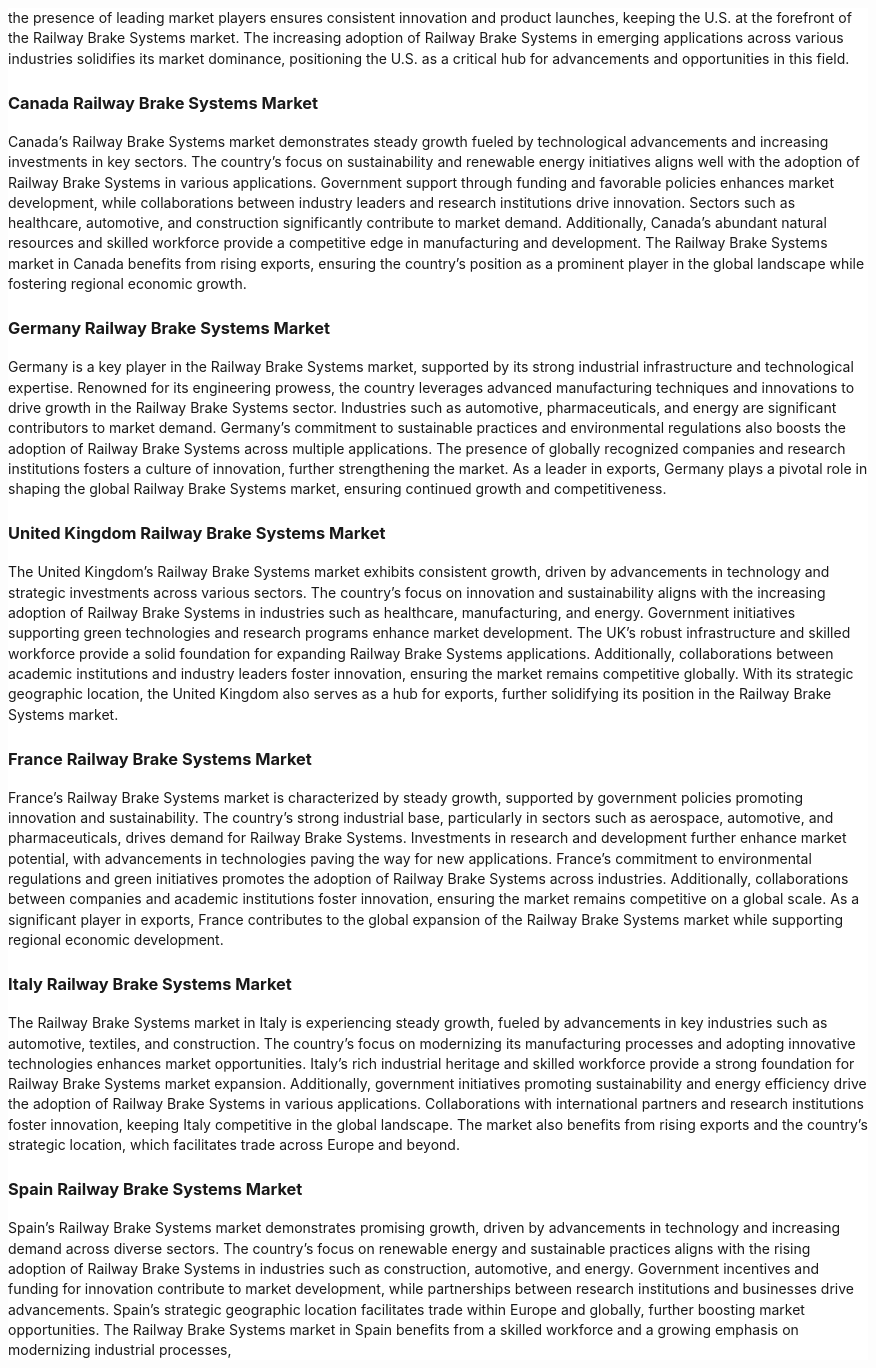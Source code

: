 the presence of leading market players ensures consistent innovation and product launches, keeping the U.S. at the forefront of the Railway Brake Systems market. The increasing adoption of Railway Brake Systems in emerging applications across various industries solidifies its market dominance, positioning the U.S. as a critical hub for advancements and opportunities in this field.</p><h3>Canada Railway Brake Systems Market</h3><p>Canada&rsquo;s Railway Brake Systems market demonstrates steady growth fueled by technological advancements and increasing investments in key sectors. The country&rsquo;s focus on sustainability and renewable energy initiatives aligns well with the adoption of Railway Brake Systems in various applications. Government support through funding and favorable policies enhances market development, while collaborations between industry leaders and research institutions drive innovation. Sectors such as healthcare, automotive, and construction significantly contribute to market demand. Additionally, Canada&rsquo;s abundant natural resources and skilled workforce provide a competitive edge in manufacturing and development. The Railway Brake Systems market in Canada benefits from rising exports, ensuring the country&rsquo;s position as a prominent player in the global landscape while fostering regional economic growth.</p><h3>Germany Railway Brake Systems Market</h3><p>Germany is a key player in the Railway Brake Systems market, supported by its strong industrial infrastructure and technological expertise. Renowned for its engineering prowess, the country leverages advanced manufacturing techniques and innovations to drive growth in the Railway Brake Systems sector. Industries such as automotive, pharmaceuticals, and energy are significant contributors to market demand. Germany&rsquo;s commitment to sustainable practices and environmental regulations also boosts the adoption of Railway Brake Systems across multiple applications. The presence of globally recognized companies and research institutions fosters a culture of innovation, further strengthening the market. As a leader in exports, Germany plays a pivotal role in shaping the global Railway Brake Systems market, ensuring continued growth and competitiveness.</p><h3>United Kingdom Railway Brake Systems Market</h3><p>The United Kingdom&rsquo;s Railway Brake Systems market exhibits consistent growth, driven by advancements in technology and strategic investments across various sectors. The country&rsquo;s focus on innovation and sustainability aligns with the increasing adoption of Railway Brake Systems in industries such as healthcare, manufacturing, and energy. Government initiatives supporting green technologies and research programs enhance market development. The UK&rsquo;s robust infrastructure and skilled workforce provide a solid foundation for expanding Railway Brake Systems applications. Additionally, collaborations between academic institutions and industry leaders foster innovation, ensuring the market remains competitive globally. With its strategic geographic location, the United Kingdom also serves as a hub for exports, further solidifying its position in the Railway Brake Systems market.</p><h3>France Railway Brake Systems Market</h3><p>France&rsquo;s Railway Brake Systems market is characterized by steady growth, supported by government policies promoting innovation and sustainability. The country&rsquo;s strong industrial base, particularly in sectors such as aerospace, automotive, and pharmaceuticals, drives demand for Railway Brake Systems. Investments in research and development further enhance market potential, with advancements in technologies paving the way for new applications. France&rsquo;s commitment to environmental regulations and green initiatives promotes the adoption of Railway Brake Systems across industries. Additionally, collaborations between companies and academic institutions foster innovation, ensuring the market remains competitive on a global scale. As a significant player in exports, France contributes to the global expansion of the Railway Brake Systems market while supporting regional economic development.</p><h3>Italy Railway Brake Systems Market</h3><p>The Railway Brake Systems market in Italy is experiencing steady growth, fueled by advancements in key industries such as automotive, textiles, and construction. The country&rsquo;s focus on modernizing its manufacturing processes and adopting innovative technologies enhances market opportunities. Italy&rsquo;s rich industrial heritage and skilled workforce provide a strong foundation for Railway Brake Systems market expansion. Additionally, government initiatives promoting sustainability and energy efficiency drive the adoption of Railway Brake Systems in various applications. Collaborations with international partners and research institutions foster innovation, keeping Italy competitive in the global landscape. The market also benefits from rising exports and the country&rsquo;s strategic location, which facilitates trade across Europe and beyond.</p><h3>Spain Railway Brake Systems Market</h3><p>Spain&rsquo;s Railway Brake Systems market demonstrates promising growth, driven by advancements in technology and increasing demand across diverse sectors. The country&rsquo;s focus on renewable energy and sustainable practices aligns with the rising adoption of Railway Brake Systems in industries such as construction, automotive, and energy. Government incentives and funding for innovation contribute to market development, while partnerships between research institutions and businesses drive advancements. Spain&rsquo;s strategic geographic location facilitates trade within Europe and globally, further boosting market opportunities. The Railway Brake Systems market in Spain benefits from a skilled workforce and a growing emphasis on modernizing industrial processes,